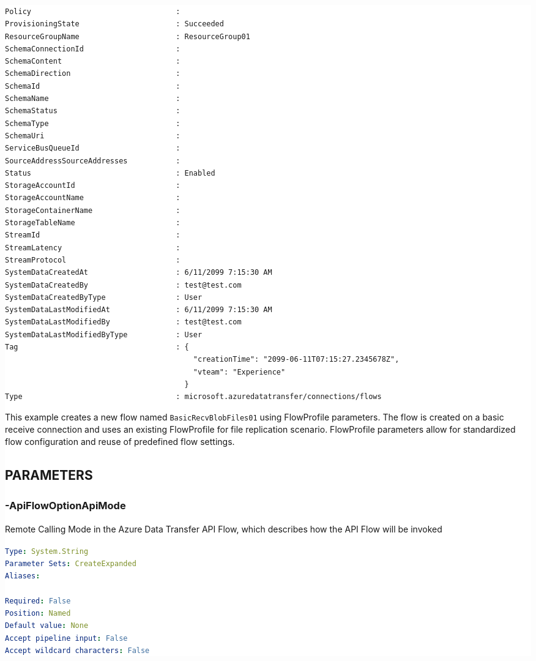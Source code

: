 ```output
Policy                                 : 
ProvisioningState                      : Succeeded
ResourceGroupName                      : ResourceGroup01
SchemaConnectionId                     : 
SchemaContent                          : 
SchemaDirection                        : 
SchemaId                               : 
SchemaName                             : 
SchemaStatus                           : 
SchemaType                             : 
SchemaUri                              : 
ServiceBusQueueId                      : 
SourceAddressSourceAddresses           : 
Status                                 : Enabled
StorageAccountId                       : 
StorageAccountName                     : 
StorageContainerName                   : 
StorageTableName                       : 
StreamId                               : 
StreamLatency                          : 
StreamProtocol                         : 
SystemDataCreatedAt                    : 6/11/2099 7:15:30 AM
SystemDataCreatedBy                    : test@test.com
SystemDataCreatedByType                : User
SystemDataLastModifiedAt               : 6/11/2099 7:15:30 AM
SystemDataLastModifiedBy               : test@test.com
SystemDataLastModifiedByType           : User
Tag                                    : {
                                           "creationTime": "2099-06-11T07:15:27.2345678Z",
                                           "vteam": "Experience"
                                         }
Type                                   : microsoft.azuredatatransfer/connections/flows
```

This example creates a new flow named `BasicRecvBlobFiles01` using FlowProfile parameters.
The flow is created on a basic receive connection and uses an existing FlowProfile for file replication scenario.
FlowProfile parameters allow for standardized flow configuration and reuse of predefined flow settings.

## PARAMETERS

### -ApiFlowOptionApiMode
Remote Calling Mode in the Azure Data Transfer API Flow, which describes how the API Flow will be invoked

```yaml
Type: System.String
Parameter Sets: CreateExpanded
Aliases:

Required: False
Position: Named
Default value: None
Accept pipeline input: False
Accept wildcard characters: False
```
